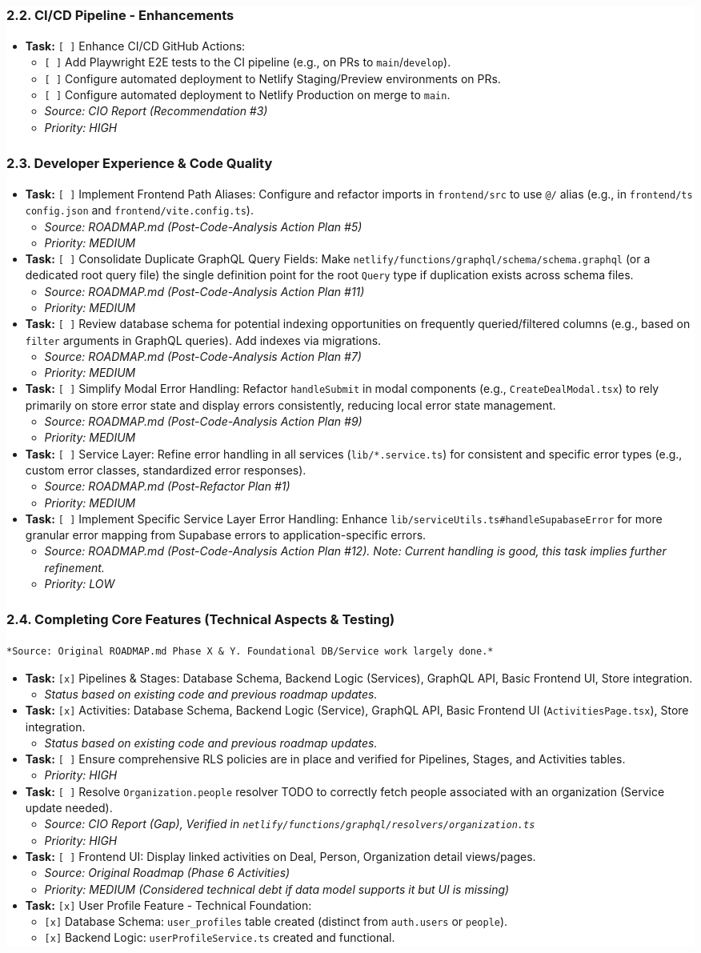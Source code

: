 ### 2.2. CI/CD Pipeline - Enhancements
*   **Task:** `[ ]` Enhance CI/CD GitHub Actions:
    *   `[ ]` Add Playwright E2E tests to the CI pipeline (e.g., on PRs to `main`/`develop`).
    *   `[ ]` Configure automated deployment to Netlify Staging/Preview environments on PRs.
    *   `[ ]` Configure automated deployment to Netlify Production on merge to `main`.
    *   *Source: CIO Report (Recommendation #3)*
    *   *Priority: HIGH*

### 2.3. Developer Experience & Code Quality
*   **Task:** `[ ]` Implement Frontend Path Aliases: Configure and refactor imports in `frontend/src` to use `@/` alias (e.g., in `frontend/tsconfig.json` and `frontend/vite.config.ts`).
    *   *Source: ROADMAP.md (Post-Code-Analysis Action Plan #5)*
    *   *Priority: MEDIUM*
*   **Task:** `[ ]` Consolidate Duplicate GraphQL Query Fields: Make `netlify/functions/graphql/schema/schema.graphql` (or a dedicated root query file) the single definition point for the root `Query` type if duplication exists across schema files.
    *   *Source: ROADMAP.md (Post-Code-Analysis Action Plan #11)*
    *   *Priority: MEDIUM*
*   **Task:** `[ ]` Review database schema for potential indexing opportunities on frequently queried/filtered columns (e.g., based on `filter` arguments in GraphQL queries). Add indexes via migrations.
    *   *Source: ROADMAP.md (Post-Code-Analysis Action Plan #7)*
    *   *Priority: MEDIUM*
*   **Task:** `[ ]` Simplify Modal Error Handling: Refactor `handleSubmit` in modal components (e.g., `CreateDealModal.tsx`) to rely primarily on store error state and display errors consistently, reducing local error state management.
    *   *Source: ROADMAP.md (Post-Code-Analysis Action Plan #9)*
    *   *Priority: MEDIUM*
*   **Task:** `[ ]` Service Layer: Refine error handling in all services (`lib/*.service.ts`) for consistent and specific error types (e.g., custom error classes, standardized error responses).
    *   *Source: ROADMAP.md (Post-Refactor Plan #1)*
    *   *Priority: MEDIUM*
*   **Task:** `[ ]` Implement Specific Service Layer Error Handling: Enhance `lib/serviceUtils.ts#handleSupabaseError` for more granular error mapping from Supabase errors to application-specific errors.
    *   *Source: ROADMAP.md (Post-Code-Analysis Action Plan #12). Note: Current handling is good, this task implies further refinement.*
    *   *Priority: LOW*

### 2.4. Completing Core Features (Technical Aspects & Testing)
    *Source: Original ROADMAP.md Phase X & Y. Foundational DB/Service work largely done.*
*   **Task:** `[x]` Pipelines & Stages: Database Schema, Backend Logic (Services), GraphQL API, Basic Frontend UI, Store integration.
    *   *Status based on existing code and previous roadmap updates.*
*   **Task:** `[x]` Activities: Database Schema, Backend Logic (Service), GraphQL API, Basic Frontend UI (`ActivitiesPage.tsx`), Store integration.
    *   *Status based on existing code and previous roadmap updates.*
*   **Task:** `[ ]` Ensure comprehensive RLS policies are in place and verified for Pipelines, Stages, and Activities tables.
    *   *Priority: HIGH*
*   **Task:** `[ ]` Resolve `Organization.people` resolver TODO to correctly fetch people associated with an organization (Service update needed).
    *   *Source: CIO Report (Gap), Verified in `netlify/functions/graphql/resolvers/organization.ts`*
    *   *Priority: HIGH*
*   **Task:** `[ ]` Frontend UI: Display linked activities on Deal, Person, Organization detail views/pages.
    *   *Source: Original Roadmap (Phase 6 Activities)*
    *   *Priority: MEDIUM (Considered technical debt if data model supports it but UI is missing)*
*   **Task:** `[x]` User Profile Feature - Technical Foundation:
    *   `[x]` Database Schema: `user_profiles` table created (distinct from `auth.users` or `people`).
    *   `[x]` Backend Logic: `userProfileService.ts` created and functional.